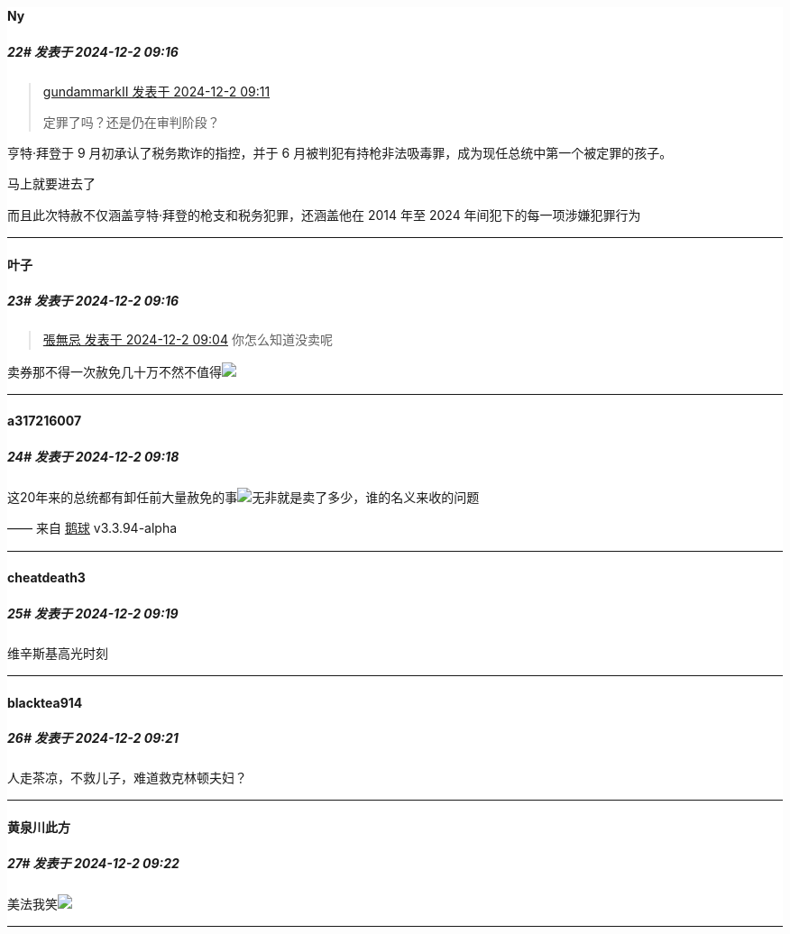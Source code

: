 ####  Ny  
##### 22#       发表于 2024-12-2 09:16

<blockquote><a href="httphttps://bbs.saraba1st.com/2b/forum.php?mod=redirect&amp;goto=findpost&amp;pid=66819889&amp;ptid=2209033" target="_blank">gundammarkⅡ 发表于 2024-12-2 09:11</a>

定罪了吗？还是仍在审判阶段？</blockquote>
亨特·拜登于 9 月初承认了税务欺诈的指控，并于 6 月被判犯有持枪非法吸毒罪，成为现任总统中第一个被定罪的孩子。

马上就要进去了

而且此次特赦不仅涵盖亨特·拜登的枪支和税务犯罪，还涵盖他在 2014 年至 2024 年间犯下的每一项涉嫌犯罪行为

*****

####  叶子  
##### 23#       发表于 2024-12-2 09:16

<blockquote><a href="httphttps://bbs.saraba1st.com/2b/forum.php?mod=redirect&amp;goto=findpost&amp;pid=66819831&amp;ptid=2209033" target="_blank">張無忌 发表于 2024-12-2 09:04</a>
你怎么知道没卖呢</blockquote>
卖券那不得一次赦免几十万不然不值得<img src="https://static.saraba1st.com/image/smiley/face2017/048.png" referrerpolicy="no-referrer">

*****

####  a317216007  
##### 24#       发表于 2024-12-2 09:18

这20年来的总统都有卸任前大量赦免的事<img src="https://static.saraba1st.com/image/smiley/face2017/037.png" referrerpolicy="no-referrer">无非就是卖了多少，谁的名义来收的问题

—— 来自 [鹅球](https://www.pgyer.com/xfPejhuq) v3.3.94-alpha

*****

####  cheatdeath3  
##### 25#       发表于 2024-12-2 09:19

维辛斯基高光时刻

*****

####  blacktea914  
##### 26#       发表于 2024-12-2 09:21

人走茶凉，不救儿子，难道救克林顿夫妇？

*****

####  黄泉川此方  
##### 27#       发表于 2024-12-2 09:22

美法我笑<img src="https://static.saraba1st.com/image/smiley/face2017/049.png" referrerpolicy="no-referrer">

*****
